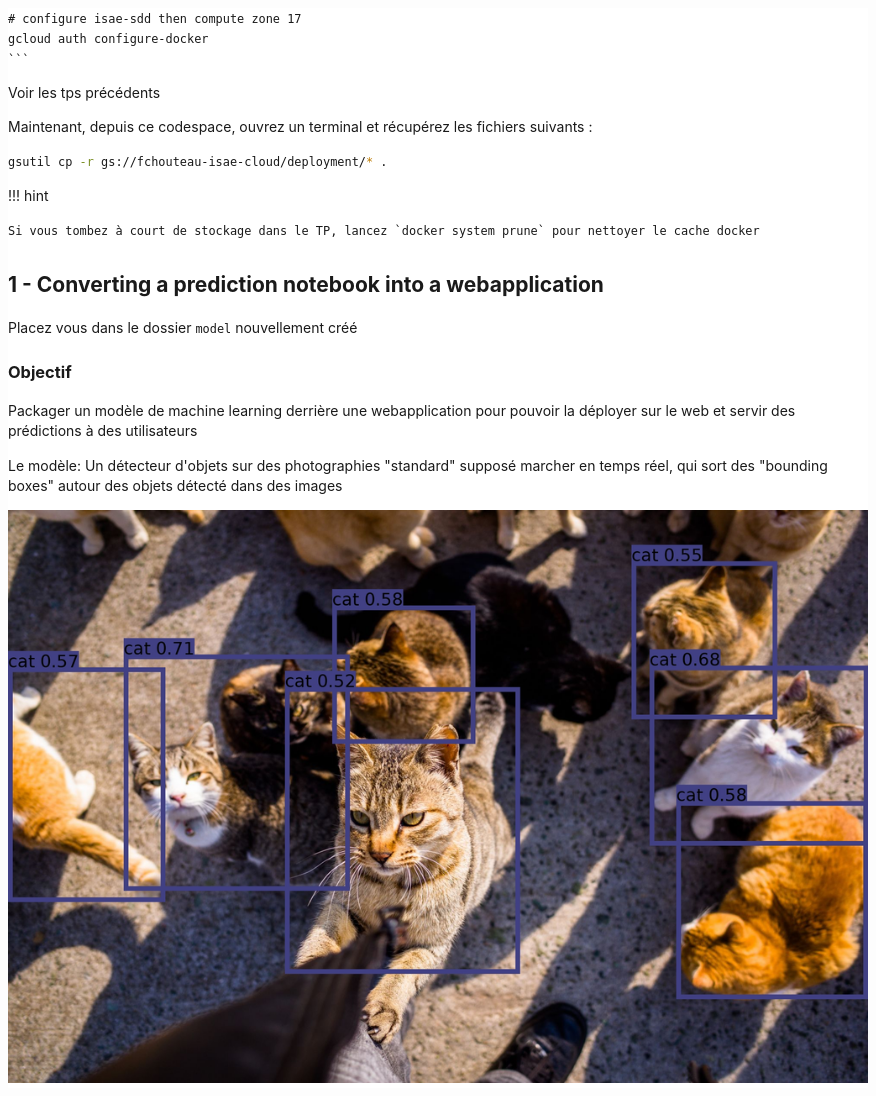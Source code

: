     # configure isae-sdd then compute zone 17
    gcloud auth configure-docker
    ```

Voir les tps précédents

Maintenant, depuis ce codespace, ouvrez un terminal et récupérez les fichiers suivants :

```bash
gsutil cp -r gs://fchouteau-isae-cloud/deployment/* .
```

!!! hint

    Si vous tombez à court de stockage dans le TP, lancez `docker system prune` pour nettoyer le cache docker


## 1 - Converting a prediction notebook into a webapplication

Placez vous dans le dossier `model` nouvellement créé

### Objectif

Packager un modèle de machine learning derrière une webapplication pour pouvoir la déployer sur le web et servir des prédictions à des utilisateurs

Le modèle: Un détecteur d'objets sur des photographies "standard" supposé marcher en temps réel, qui sort des "bounding boxes" autour des objets détecté dans des images

![image](slides/static/img/cats_yolo.jpg)
